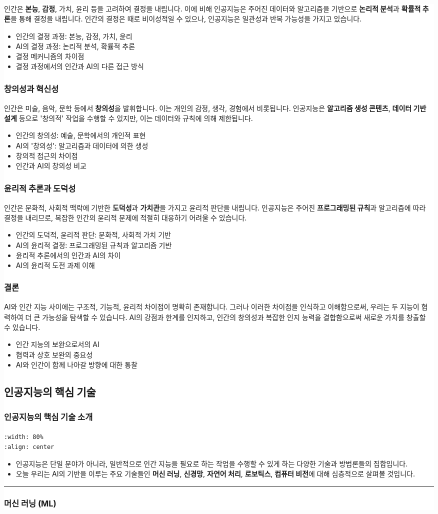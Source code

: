인간은 **본능**, **감정**, 가치, 윤리 등을 고려하여 결정을 내립니다. 이에 비해 인공지능은 주어진 데이터와 알고리즘을 기반으로 **논리적 분석**과 **확률적 추론**을 통해 결정을 내립니다. 인간의 결정은 때로 비이성적일 수 있으나, 인공지능은 일관성과 반복 가능성을 가지고 있습니다.

- 인간의 결정 과정: 본능, 감정, 가치, 윤리
- AI의 결정 과정: 논리적 분석, 확률적 추론
- 결정 메커니즘의 차이점
- 결정 과정에서의 인간과 AI의 다른 접근 방식

### 창의성과 혁신성

인간은 미술, 음악, 문학 등에서 **창의성**을 발휘합니다. 이는 개인의 감정, 생각, 경험에서 비롯됩니다. 인공지능은 **알고리즘 생성 콘텐츠**, **데이터 기반 설계** 등으로 '창의적' 작업을 수행할 수 있지만, 이는 데이터와 규칙에 의해 제한됩니다.

- 인간의 창의성: 예술, 문학에서의 개인적 표현
- AI의 '창의성': 알고리즘과 데이터에 의한 생성
- 창의적 접근의 차이점
- 인간과 AI의 창의성 비교

### 윤리적 추론과 도덕성

인간은 문화적, 사회적 맥락에 기반한 **도덕성**과 **가치관**을 가지고 윤리적 판단을 내립니다. 인공지능은 주어진 **프로그래밍된 규칙**과 알고리즘에 따라 결정을 내리므로, 복잡한 인간의 윤리적 문제에 적절히 대응하기 어려울 수 있습니다.

- 인간의 도덕적, 윤리적 판단: 문화적, 사회적 가치 기반
- AI의 윤리적 결정: 프로그래밍된 규칙과 알고리즘 기반
- 윤리적 추론에서의 인간과 AI의 차이
- AI의 윤리적 도전 과제 이해

### 결론

AI와 인간 지능 사이에는 구조적, 기능적, 윤리적 차이점이 명확히 존재합니다. 그러나 이러한 차이점을 인식하고 이해함으로써, 우리는 두 지능이 협력하여 더 큰 가능성을 탐색할 수 있습니다. AI의 강점과 한계를 인지하고, 인간의 창의성과 복잡한 인지 능력을 결합함으로써 새로운 가치를 창출할 수 있습니다.

- 인간 지능의 보완으로서의 AI
- 협력과 상호 보완의 중요성
- AI와 인간이 함께 나아갈 방향에 대한 통찰

## 인공지능의 핵심 기술

### 인공지능의 핵심 기술 소개

```{image} figs/image-1-3-1.png
:width: 80%
:align: center
```

- 인공지능은 단일 분야가 아니라, 일반적으로 인간 지능을 필요로 하는 작업을 수행할 수 있게 하는 다양한 기술과 방법론들의 집합입니다.
- 오늘 우리는 AI의 기반을 이루는 주요 기술들인 **머신 러닝**, **신경망**, **자연어 처리**, **로보틱스**, **컴퓨터 비전**에 대해 심층적으로 살펴볼 것입니다.

---

### 머신 러닝 (ML)
